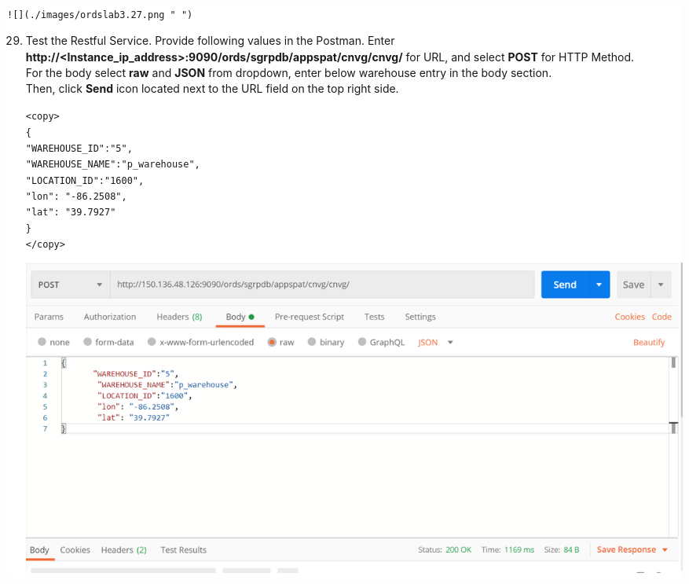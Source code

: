     ![](./images/ordslab3.27.png " ")

29. Test the Restful Service. Provide following values in the Postman.
Enter **http://&lt;Instance\_ip\_address&gt;:9090/ords/sgrpdb/appspat/cnvg/cnvg/**
for URL, and select **POST** for HTTP Method.  
For the body select **raw** and **JSON** from dropdown, enter below warehouse entry in the body section.  
Then, click **Send** icon located next to the URL field on the top right side.
    
    ````
    <copy>
    {
    "WAREHOUSE_ID":"5",
    "WAREHOUSE_NAME":"p_warehouse",
    "LOCATION_ID":"1600",
    "lon": "-86.2508",
    "lat": "39.7927"
    }
    </copy>
    ````
    ![](./images/ordslab3.28.png " ")
